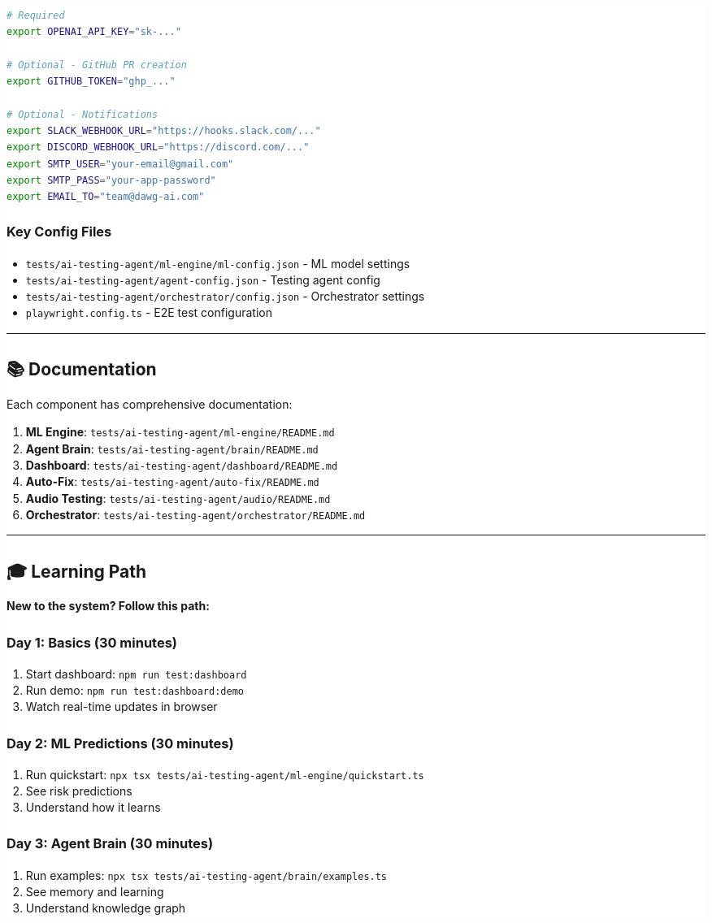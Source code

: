 ```bash
# Required
export OPENAI_API_KEY="sk-..."

# Optional - GitHub PR creation
export GITHUB_TOKEN="ghp_..."

# Optional - Notifications
export SLACK_WEBHOOK_URL="https://hooks.slack.com/..."
export DISCORD_WEBHOOK_URL="https://discord.com/..."
export SMTP_USER="your-email@gmail.com"
export SMTP_PASS="your-app-password"
export EMAIL_TO="team@dawg-ai.com"
```

### Key Config Files

- `tests/ai-testing-agent/ml-engine/ml-config.json` - ML model settings
- `tests/ai-testing-agent/agent-config.json` - Testing agent config
- `tests/ai-testing-agent/orchestrator/config.json` - Orchestrator settings
- `playwright.config.ts` - E2E test configuration

---

## 📚 Documentation

Each component has comprehensive documentation:

1. **ML Engine**: `tests/ai-testing-agent/ml-engine/README.md`
2. **Agent Brain**: `tests/ai-testing-agent/brain/README.md`
3. **Dashboard**: `tests/ai-testing-agent/dashboard/README.md`
4. **Auto-Fix**: `tests/ai-testing-agent/auto-fix/README.md`
5. **Audio Testing**: `tests/ai-testing-agent/audio/README.md`
6. **Orchestrator**: `tests/ai-testing-agent/orchestrator/README.md`

---

## 🎓 Learning Path

**New to the system? Follow this path:**

### Day 1: Basics (30 minutes)
1. Start dashboard: `npm run test:dashboard`
2. Run demo: `npm run test:dashboard:demo`
3. Watch real-time updates in browser

### Day 2: ML Predictions (30 minutes)
1. Run quickstart: `npx tsx tests/ai-testing-agent/ml-engine/quickstart.ts`
2. See risk predictions
3. Understand how it learns

### Day 3: Agent Brain (30 minutes)
1. Run examples: `npx tsx tests/ai-testing-agent/brain/examples.ts`
2. See memory and learning
3. Understand knowledge graph
